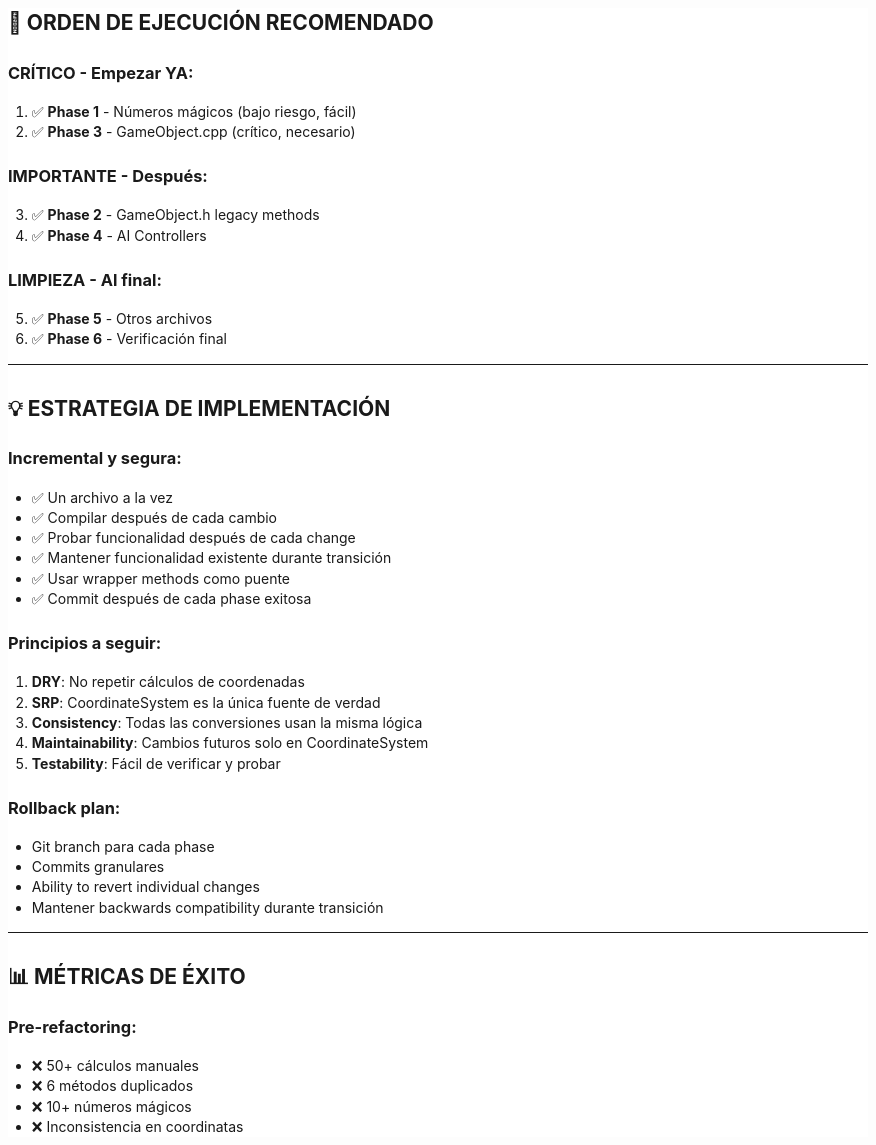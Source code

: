 ## **🚨 ORDEN DE EJECUCIÓN RECOMENDADO**

### **CRÍTICO - Empezar YA:**
1. ✅ **Phase 1** - Números mágicos (bajo riesgo, fácil)
2. ✅ **Phase 3** - GameObject.cpp (crítico, necesario)

### **IMPORTANTE - Después:**
3. ✅ **Phase 2** - GameObject.h legacy methods  
4. ✅ **Phase 4** - AI Controllers

### **LIMPIEZA - Al final:**
5. ✅ **Phase 5** - Otros archivos
6. ✅ **Phase 6** - Verificación final

---

## **💡 ESTRATEGIA DE IMPLEMENTACIÓN**

### **Incremental y segura:**
- ✅ Un archivo a la vez
- ✅ Compilar después de cada cambio
- ✅ Probar funcionalidad después de cada change
- ✅ Mantener funcionalidad existente durante transición
- ✅ Usar wrapper methods como puente
- ✅ Commit después de cada phase exitosa

### **Principios a seguir:**
1. **DRY**: No repetir cálculos de coordenadas
2. **SRP**: CoordinateSystem es la única fuente de verdad
3. **Consistency**: Todas las conversiones usan la misma lógica
4. **Maintainability**: Cambios futuros solo en CoordinateSystem
5. **Testability**: Fácil de verificar y probar

### **Rollback plan:**
- Git branch para cada phase
- Commits granulares
- Ability to revert individual changes
- Mantener backwards compatibility durante transición

---

## **📊 MÉTRICAS DE ÉXITO**

### **Pre-refactoring:**
- ❌ 50+ cálculos manuales
- ❌ 6 métodos duplicados
- ❌ 10+ números mágicos
- ❌ Inconsistencia en coordinatas
